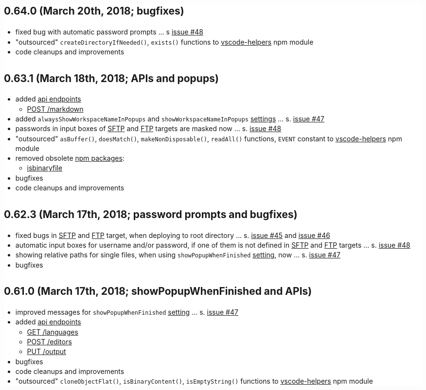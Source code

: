 ## 0.64.0 (March 20th, 2018; bugfixes)

* fixed bug with automatic password prompts ... s [issue #48](https://github.com/mkloubert/vscode-deploy-reloaded/issues/48#issuecomment-374321041)
* "outsourced" `createDirectoryIfNeeded()`, `exists()` functions to [vscode-helpers](https://www.npmjs.com/package/vscode-helpers) npm module
* code cleanups and improvements

## 0.63.1 (March 18th, 2018; APIs and popups)

* added [api endpoints](https://github.com/mkloubert/vscode-deploy-reloaded/wiki/apis)
  * [POST /markdown](https://github.com/mkloubert/vscode-deploy-reloaded/wiki/apis#post-apimarkdown)
* added `alwaysShowWorkspaceNameInPopups` and `showWorkspaceNameInPopups` [settings](https://github.com/mkloubert/vscode-deploy-reloaded/wiki#settings--) ... s. [issue #47](https://github.com/mkloubert/vscode-deploy-reloaded/issues/47#issuecomment-373940021)
* passwords in input boxes of [SFTP](https://github.com/mkloubert/vscode-deploy-reloaded/wiki/target_sftp) and [FTP](https://github.com/mkloubert/vscode-deploy-reloaded/wiki/target_ftp) targets are masked now ... s. [issue #48](https://github.com/mkloubert/vscode-deploy-reloaded/issues/48#issuecomment-374041368)
* "outsourced" `asBuffer()`, `doesMatch()`, `makeNonDisposable()`, `readAll()` functions, `EVENT` constant to [vscode-helpers](https://www.npmjs.com/package/vscode-helpers) npm module
* removed obsolete [npm packages](https://www.npmjs.com/):
  * [isbinaryfile](https://www.npmjs.com/package/isbinaryfile)
* bugfixes
* code cleanups and improvements

## 0.62.3 (March 17th, 2018; password prompts and bugfixes)

* fixed bugs in [SFTP](https://github.com/mkloubert/vscode-deploy-reloaded/wiki/target_sftp) and [FTP](https://github.com/mkloubert/vscode-deploy-reloaded/wiki/target_ftp) target, when deploying to root directory ... s. [issue #45](https://github.com/mkloubert/vscode-deploy-reloaded/issues/45) and [issue #46](https://github.com/mkloubert/vscode-deploy-reloaded/issues/46)
* automatic input boxes for username and/or password, if one of them is not defined in [SFTP](https://github.com/mkloubert/vscode-deploy-reloaded/wiki/target_sftp) and [FTP](https://github.com/mkloubert/vscode-deploy-reloaded/wiki/target_ftp) targets ... s. [issue #48](https://github.com/mkloubert/vscode-deploy-reloaded/issues/48)
* showing relative paths for single files, when using `showPopupWhenFinished` [setting](https://github.com/mkloubert/vscode-deploy-reloaded/wiki#settings--), now ... s. [issue #47](https://github.com/mkloubert/vscode-deploy-reloaded/issues/47#issuecomment-373940021)
* bugfixes

## 0.61.0 (March 17th, 2018; showPopupWhenFinished and APIs)

* improved messages for `showPopupWhenFinished` [setting](https://github.com/mkloubert/vscode-deploy-reloaded/wiki#settings--) ... s. [issue #47](https://github.com/mkloubert/vscode-deploy-reloaded/issues/47)
* added [api endpoints](https://github.com/mkloubert/vscode-deploy-reloaded/wiki/apis)
  * [GET /languages](https://github.com/mkloubert/vscode-deploy-reloaded/wiki/apis#get-apilanguages)
  * [POST /editors](https://github.com/mkloubert/vscode-deploy-reloaded/wiki/apis#post-apieditors)
  * [PUT /output](https://github.com/mkloubert/vscode-deploy-reloaded/wiki/apis#put-apioutput)
* bugfixes
* code cleanups and improvements
* "outsourced" `cloneObjectFlat()`, `isBinaryContent()`, `isEmptyString()` functions to [vscode-helpers](https://www.npmjs.com/package/vscode-helpers) npm module
